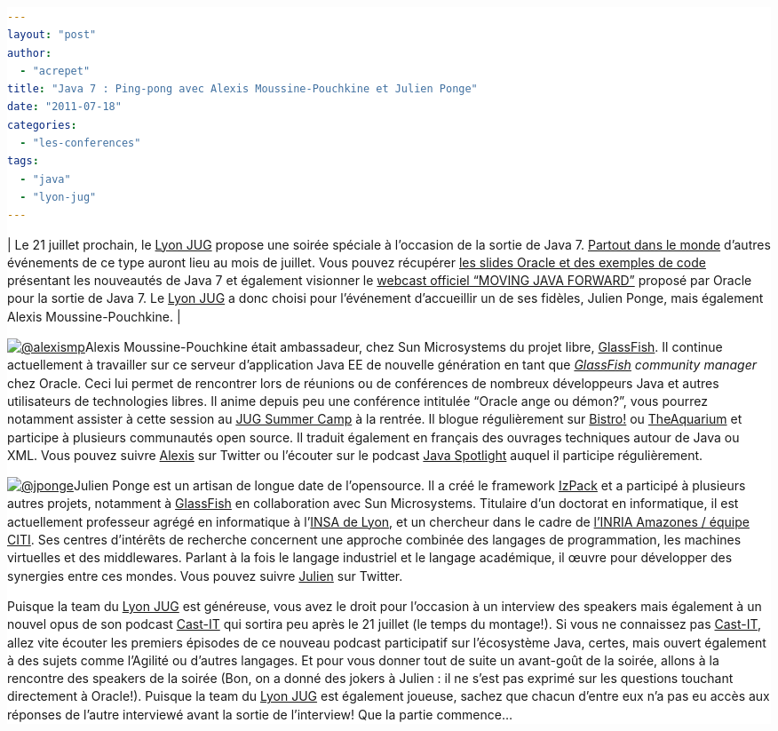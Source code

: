 ```yaml
---
layout: "post"
author: 
  - "acrepet"
title: "Java 7 : Ping-pong avec Alexis Moussine-Pouchkine et Julien Ponge"
date: "2011-07-18"
categories: 
  - "les-conferences"
tags: 
  - "java"
  - "lyon-jug"
---
```


| Le 21 juillet prochain, le [Lyon JUG](http://www.lyonjug.org/) propose une soirée spéciale à l’occasion de la sortie de Java 7. [Partout dans le monde](http://www.oracle.com/us/corporate/events/java7/index.html) d’autres événements de ce type auront lieu au mois de juillet. Vous pouvez récupérer [les slides Oracle et des exemples de code](http://download.oracle.com/technetwork/java/java7-kit.zip) présentant les nouveautés de Java 7 et également visionner le [webcast officiel “MOVING JAVA FORWARD”](http://www.oracle.com/us/corporate/events/java7/index.html) proposé par Oracle pour la sortie de Java 7. Le [Lyon JUG](http://www.lyonjug.org/) a donc choisi pour l’événement d’accueillir un de ses fidèles, Julien Ponge, mais également Alexis Moussine-Pouchkine. |

[![@alexismp](/assets/2011/07/2011-07-18-java-7-ping-pong-avec-alexis-moussine-pouchkine-et-julien-ponge/AlexisMP_2011-small.png)](http://twitter.com/alexismp)Alexis Moussine-Pouchkine était ambassadeur, chez Sun Microsystems du projet Iibre, [GlassFish](http://glassfish.java.net/). Il continue actuellement à travailler sur ce serveur d’application Java EE de nouvelle génération en tant que _[GlassFish](http://glassfish.java.net/) community manager_ chez Oracle. Ceci lui permet de rencontrer lors de réunions ou de conférences de nombreux développeurs Java et autres utilisateurs de technologies libres. Il anime depuis peu une conférence intitulée “Oracle ange ou démon?”, vous pourrez notamment assister à cette session au [JUG Summer Camp](http://sites.google.com/site/jugsummercamp/) à la rentrée. Il blogue régulièrement sur [Bistro!](http://blogs.sun.com/alexismp/) ou [TheAquarium](http://blogs.sun.com/theaquarium/) et participe à plusieurs communautés open source. Il traduit également en français des ouvrages techniques autour de Java ou XML. Vous pouvez suivre [Alexis](http://twitter.com/alexismp) sur Twitter ou l’écouter sur le podcast [Java Spotlight](http://blogs.oracle.com/otn/entry/welcome_java_spotlight_podcast) auquel il participe régulièrement.

[![@jponge](/assets/2011/07/2011-07-18-java-7-ping-pong-avec-alexis-moussine-pouchkine-et-julien-ponge/at-devoxx.png)](http://twitter.com/jponge)Julien Ponge est un artisan de longue date de l’opensource. Il a créé le framework [IzPack](http://izpack.org/) et a participé à plusieurs autres projets, notamment à [GlassFish](http://glassfish.java.net/) en collaboration avec Sun Microsystems. Titulaire d’un doctorat en informatique, il est actuellement professeur agrégé en informatique à l’[INSA de Lyon](http://www.insa-lyon.fr/), et un chercheur dans le cadre de [l’INRIA Amazones / équipe CITI](http://www.citi.insa-lyon.fr/teams/amazones/). Ses centres d’intérêts de recherche concernent une approche combinée des langages de programmation, les machines virtuelles et des middlewares. Parlant à la fois le langage industriel et le langage académique, il œuvre pour développer des synergies entre ces mondes. Vous pouvez suivre [Julien](http://twitter.com/jponge) sur Twitter.

Puisque la team du [Lyon JUG](http://www.lyonjug.org/) est généreuse, vous avez le droit pour l’occasion à un interview des speakers mais également à un nouvel opus de son podcast [Cast-IT](http://www.cast-it.fr/) qui sortira peu après le 21 juillet (le temps du montage!). Si vous ne connaissez pas [Cast-IT](http://www.cast-it.fr/), allez vite écouter les premiers épisodes de ce nouveau podcast participatif sur l’écosystème Java, certes, mais ouvert également à des sujets comme l’Agilité ou d’autres langages. Et pour vous donner tout de suite un avant-goût de la soirée, allons à la rencontre des speakers de la soirée (Bon, on a donné des jokers à Julien : il ne s’est pas exprimé sur les questions touchant directement à Oracle!). Puisque la team du [Lyon JUG](http://www.lyonjug.org/) est également joueuse, sachez que chacun d’entre eux n’a pas eu accès aux réponses de l’autre interviewé avant la sortie de l’interview! Que la partie commence…
